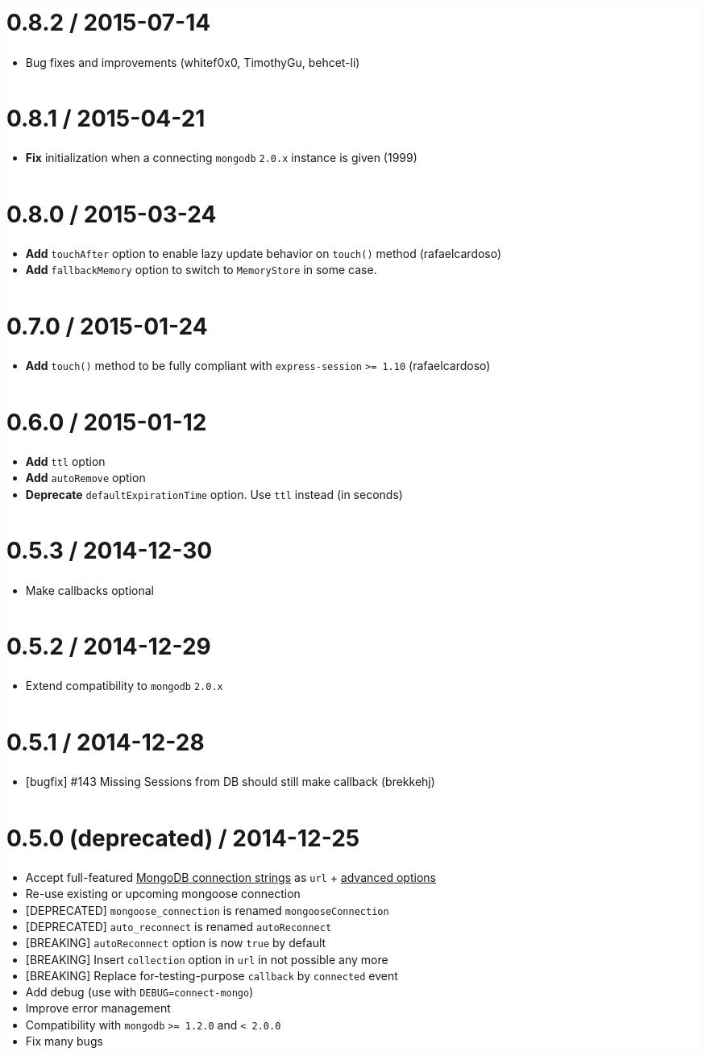 0.8.2 / 2015-07-14
==================

* Bug fixes and improvements (whitef0x0, TimothyGu, behcet-li)


0.8.1 / 2015-04-21
==================

* __Fix__ initialization when a connecting `mongodb` `2.0.x` instance is given (1999)


0.8.0 / 2015-03-24
==================

* __Add__ `touchAfter` option to enable lazy update behavior on `touch()` method (rafaelcardoso)
* __Add__ `fallbackMemory` option to switch to `MemoryStore` in some case.


0.7.0 / 2015-01-24
==================

* __Add__ `touch()` method to be fully compliant with `express-session` `>= 1.10` (rafaelcardoso)


0.6.0 / 2015-01-12
==================

* __Add__ `ttl` option
* __Add__ `autoRemove` option
* __Deprecate__ `defaultExpirationTime` option. Use `ttl` instead (in seconds)


0.5.3 / 2014-12-30
==================

* Make callbacks optional


0.5.2 / 2014-12-29
==================

* Extend compatibility to `mongodb` `2.0.x`


0.5.1 / 2014-12-28
==================

* [bugfix] #143 Missing Sessions from DB should still make callback (brekkehj)


0.5.0 (deprecated) / 2014-12-25
==================

* Accept full-featured [MongoDB connection strings](http://docs.mongodb.org/manual/reference/connection-string/) as `url` + [advanced options](http://mongodb.github.io/node-mongodb-native/1.4/driver-articles/mongoclient.html)
* Re-use existing or upcoming mongoose connection
* [DEPRECATED] `mongoose_connection` is renamed `mongooseConnection`
* [DEPRECATED] `auto_reconnect` is renamed `autoReconnect`
* [BREAKING] `autoReconnect` option is now `true` by default
* [BREAKING] Insert `collection` option in `url` in not possible any more
* [BREAKING] Replace for-testing-purpose `callback` by `connected` event
* Add debug (use with `DEBUG=connect-mongo`)
* Improve error management
* Compatibility with `mongodb` `>= 1.2.0` and `< 2.0.0`
* Fix many bugs
